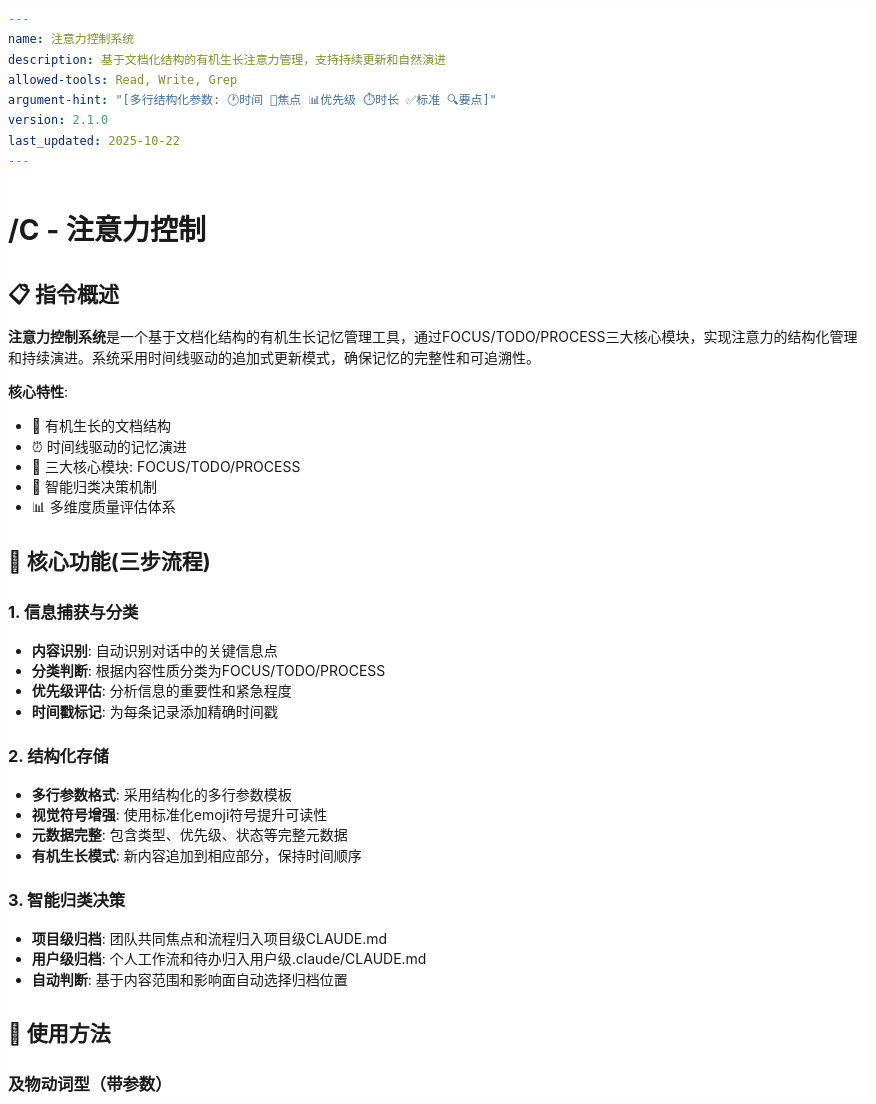 ```yaml
---
name: 注意力控制系统
description: 基于文档化结构的有机生长注意力管理，支持持续更新和自然演进
allowed-tools: Read, Write, Grep
argument-hint: "[多行结构化参数: 🕐时间 🎯焦点 📊优先级 ⏱️时长 ✅标准 🔍要点]"
version: 2.1.0
last_updated: 2025-10-22
---
```


# /C - 注意力控制

## 📋 指令概述

**注意力控制系统**是一个基于文档化结构的有机生长记忆管理工具，通过FOCUS/TODO/PROCESS三大核心模块，实现注意力的结构化管理和持续演进。系统采用时间线驱动的追加式更新模式，确保记忆的完整性和可追溯性。

**核心特性**:
- 📝 有机生长的文档结构
- ⏰ 时间线驱动的记忆演进
- 🎯 三大核心模块: FOCUS/TODO/PROCESS
- 🧠 智能归类决策机制
- 📊 多维度质量评估体系

## 🎯 核心功能(三步流程)

### 1. 信息捕获与分类
- **内容识别**: 自动识别对话中的关键信息点
- **分类判断**: 根据内容性质分类为FOCUS/TODO/PROCESS
- **优先级评估**: 分析信息的重要性和紧急程度
- **时间戳标记**: 为每条记录添加精确时间戳

### 2. 结构化存储
- **多行参数格式**: 采用结构化的多行参数模板
- **视觉符号增强**: 使用标准化emoji符号提升可读性
- **元数据完整**: 包含类型、优先级、状态等完整元数据
- **有机生长模式**: 新内容追加到相应部分，保持时间顺序

### 3. 智能归类决策
- **项目级归档**: 团队共同焦点和流程归入项目级CLAUDE.md
- **用户级归档**: 个人工作流和待办归入用户级.claude/CLAUDE.md
- **自动判断**: 基于内容范围和影响面自动选择归档位置

## 🔧 使用方法

### 及物动词型（带参数）
